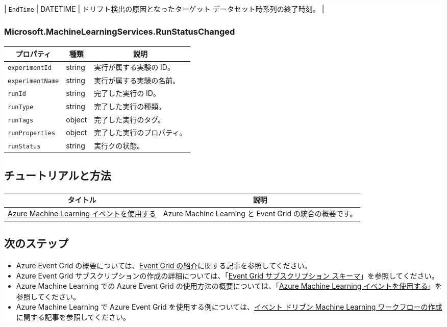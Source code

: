 | `EndTime` | DATETIME | ドリフト検出の原因となったターゲット データセット時系列の終了時刻。 |

### <a name="microsoftmachinelearningservicesrunstatuschanged"></a>Microsoft.MachineLearningServices.RunStatusChanged

| プロパティ | 種類 | 説明 |
| -------- | ---- | ----------- |
| `experimentId` | string | 実行が属する実験の ID。 |
| `experimentName` | string | 実行が属する実験の名前。 |
| `runId` | string | 完了した実行の ID。 |
| `runType` | string | 完了した実行の種類。 |
| `runTags` | object | 完了した実行のタグ。 |
| `runProperties` | object | 完了した実行のプロパティ。 |
| `runStatus` | string | 実行クの状態。 |

## <a name="tutorials-and-how-tos"></a>チュートリアルと方法
| タイトル | 説明 |
| ----- | ----- |
| [Azure Machine Learning イベントを使用する](../machine-learning/how-to-use-event-grid.md) | Azure Machine Learning と Event Grid の統合の概要です。 |

## <a name="next-steps"></a>次のステップ

* Azure Event Grid の概要については、[Event Grid の紹介](overview.md)に関する記事を参照してください。
* Azure Event Grid サブスクリプションの作成の詳細については、「[Event Grid サブスクリプション スキーマ](subscription-creation-schema.md)」を参照してください。
* Azure Machine Learning での Azure Event Grid の使用方法の概要については、「[Azure Machine Learning イベントを使用する](../machine-learning/how-to-use-event-grid.md)」を参照してください。
* Azure Machine Learning で Azure Event Grid を使用する例については、[イベント ドリブン Machine Learning ワークフローの作成](../machine-learning/how-to-use-event-grid.md)に関する記事を参照してください。

